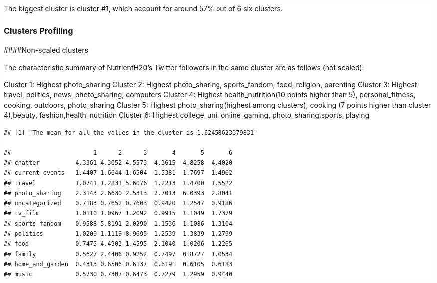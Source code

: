 The biggest cluster is cluster \#1, which account for around 57% out of
6 six clusters.

### Clusters Profiling

\#\#\#\#Non-scaled clusters

The characteristic summary of NutrientH20’s Twitter followers in the
same cluster are as follows (not scaled):

Cluster 1: Highest photo\_sharing Cluster 2: Highest photo\_sharing,
sports\_fandom, food, religion, parenting Cluster 3: Highest travel,
politics, news, photo\_sharing, computers Cluster 4: Highest
health\_nutrition(10 points higher than 5), personal\_fitness, cooking,
outdoors, photo\_sharing Cluster 5: Highest photo\_sharing(highest among
clusters), cooking (7 points higher than cluster 4),beauty,
fashion,health\_nutrition Cluster 6: Highest college\_uni,
online\_gaming, photo\_sharing,sports\_playing

    ## [1] "The mean for all the values in the cluster is 1.62458623379831"

    ##                       1      2      3       4       5       6
    ## chatter          4.3361 4.3052 4.5573  4.3615  4.8258  4.4020
    ## current_events   1.4407 1.6644 1.6504  1.5381  1.7697  1.4962
    ## travel           1.0741 1.2831 5.6076  1.2213  1.4700  1.5522
    ## photo_sharing    2.3143 2.6630 2.5313  2.7013  6.0393  2.8041
    ## uncategorized    0.7183 0.7652 0.7603  0.9420  1.2547  0.9186
    ## tv_film          1.0110 1.0967 1.2092  0.9915  1.1049  1.7379
    ## sports_fandom    0.9588 5.8191 2.0290  1.1536  1.1086  1.3104
    ## politics         1.0209 1.1119 8.9695  1.2539  1.3839  1.2799
    ## food             0.7475 4.4903 1.4595  2.1040  1.0206  1.2265
    ## family           0.5627 2.4406 0.9252  0.7497  0.8727  1.0534
    ## home_and_garden  0.4313 0.6506 0.6137  0.6191  0.6105  0.6183
    ## music            0.5730 0.7307 0.6473  0.7279  1.2959  0.9440